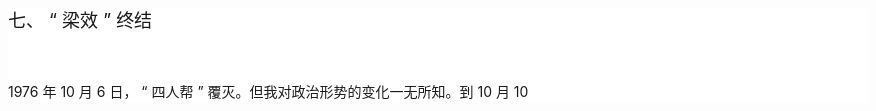    <font size="4">
    <span class="s1">
     七、
    </span>
    <span class="s2">
     “
    </span>
    <span class="s1">
     梁效
    </span>
    <span class="s2">
     ”
    </span>
    <span class="s1">
     终结
    </span>
   </font>
  </b>
 </p>
 <p class="p1">
  <span class="s1">
  </span>
  <br/>
 </p>
 <p class="p2">
  <span class="s2">
   1976
  </span>
  <span class="s1">
   年
  </span>
  <span class="s2">
   10
  </span>
  <span class="s1">
   月
  </span>
  <span class="s2">
   6
  </span>
  <span class="s1">
   日，
  </span>
  <span class="s2">
   “
  </span>
  <span class="s1">
   四人帮
  </span>
  <span class="s2">
   ”
  </span>
  <span class="s1">
   覆灭。但我对政治形势的变化一无所知。到
  </span>
  <span class="s2">
   10
  </span>
  <span class="s1">
   月
  </span>
  <span class="s2">
   10
  </span>